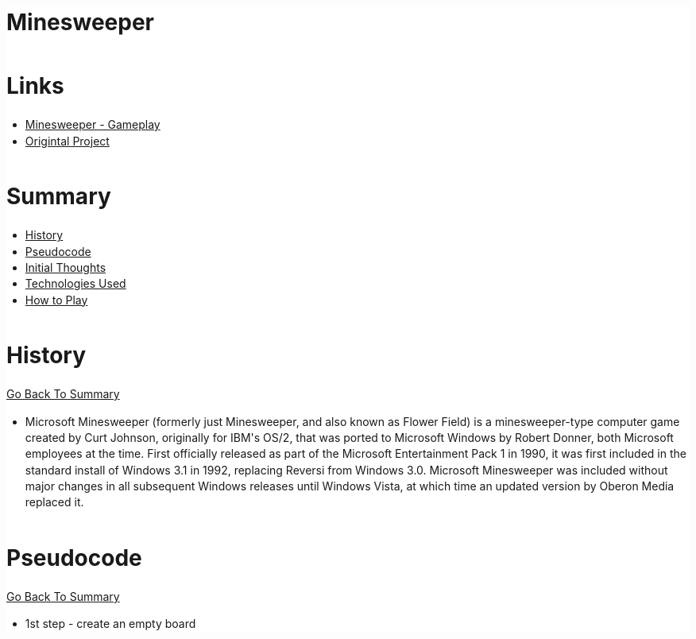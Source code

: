 # Minesweeper

# Links

* [Minesweeper - Gameplay](http://roger-takeshita.github.io/game-minesweeper)
* [Origintal Project](https://github.com/Roger-Takeshita/Bootcamp-Software-Engineer/tree/master/004%20-%20Week%203/Project%201%20-%20Mineseweeper)

<h1 id="summary">Summary</h1>

* [History](#history)
* [Pseudocode](#pseudocode)
* [Initial Thoughts](#initial)
* [Technologies Used](#tech)
* [How to Play](#how)

<h1 id="history">History</h1>

[Go Back To Summary](#summary)

* Microsoft Minesweeper (formerly just Minesweeper, and also known as Flower Field) is a minesweeper-type computer game created by Curt Johnson, originally for IBM's OS/2, that was ported to Microsoft Windows by Robert Donner, both Microsoft employees at the time. First officially released as part of the Microsoft Entertainment Pack 1 in 1990, it was first included in the standard install of Windows 3.1 in 1992, replacing Reversi from Windows 3.0. Microsoft Minesweeper was included without major changes in all subsequent Windows releases until Windows Vista, at which time an updated version by Oberon Media replaced it.

<h1 id="pseudocode">Pseudocode</h1>

[Go Back To Summary](#summary)


* 1st step - create an empty board
